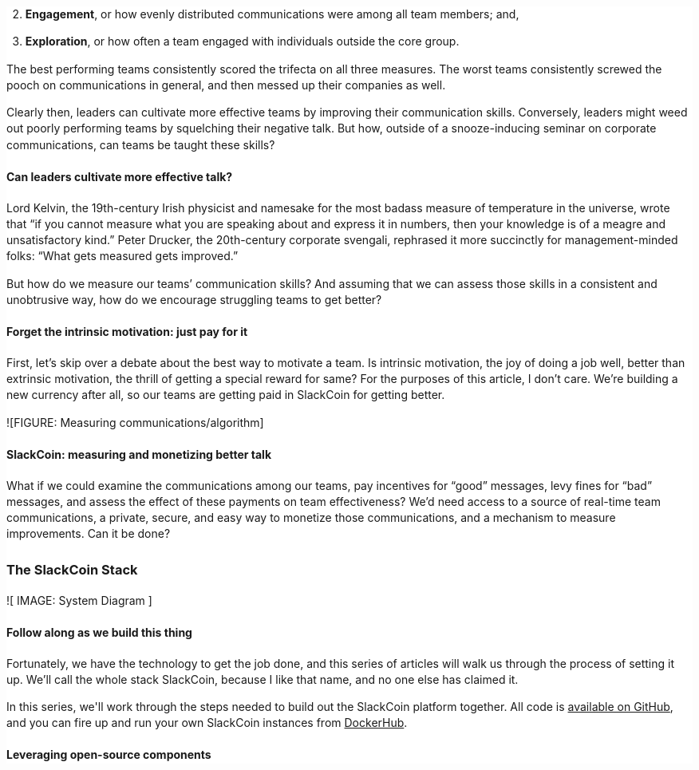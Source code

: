 2. **Engagement**, or how evenly distributed communications were among all team members; and,

3. **Exploration**, or how often a team engaged with individuals outside the core group.

The best performing teams consistently scored the trifecta on all three measures. The worst teams consistently screwed the pooch on communications in general, and then messed up their companies as well.

Clearly then, leaders can cultivate more effective teams by improving their communication skills. Conversely, leaders might weed out poorly performing teams by squelching their negative talk. But how, outside of a snooze-inducing seminar on corporate communications, can teams be taught these skills?

#### Can leaders cultivate more effective talk?

Lord Kelvin, the 19th-century Irish physicist and namesake for the most badass measure of temperature in the universe, wrote that “if you cannot measure what you are speaking about and express it in numbers, then your knowledge is of a meagre and unsatisfactory kind.”  Peter Drucker, the 20th-century corporate svengali, rephrased it more succinctly for management-minded folks: “What gets measured gets improved.”

But how do we measure our teams’ communication skills? And assuming that we can assess those skills in a consistent and unobtrusive way, how do we encourage struggling teams to get better?

#### Forget the intrinsic motivation: just pay for it

First, let’s skip over a debate about the best way to motivate a team.  Is intrinsic motivation, the joy of doing a job well, better than extrinsic motivation, the thrill of getting a special reward for same?  For the purposes of this article, I don’t care. We’re building a new currency after all, so our teams are getting paid in SlackCoin for getting better.

![FIGURE: Measuring communications/algorithm]

#### SlackCoin: measuring and monetizing better talk

What if we could examine the communications among our teams, pay incentives for “good” messages, levy fines for “bad” messages, and assess the effect of these payments on team effectiveness? We’d need access to a source of real-time team communications, a private, secure, and easy way to monetize those communications, and a mechanism to measure improvements. Can it be done?

### The SlackCoin Stack

![ IMAGE: System Diagram ]

#### Follow along as we build this thing

Fortunately, we have the technology to get the job done, and this series of articles will walk us through the process of setting it up.  We’ll call the whole stack SlackCoin, because I like that name, and no one else has claimed it.

In this series, we'll work through the steps needed to build out the SlackCoin platform together.  All code is [available on GitHub](https://github.com/intertwine/slackcoin), and you can fire up and run your own SlackCoin instances from [DockerHub](https://hub.docker.com/r/intertwine/slackcoin/).

#### Leveraging open-source components
